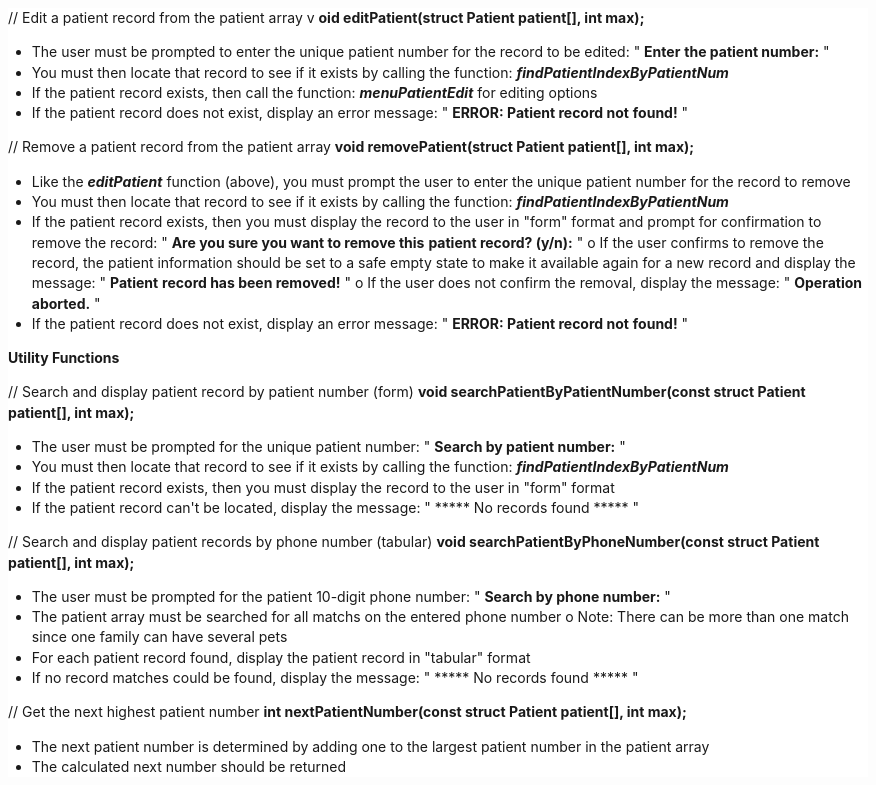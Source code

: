 // Edit a patient record from the patient array
v **oid editPatient(struct Patient patient[], int max);**

- The user must be prompted to enter the unique patient number for the record to be edited: " **Enter**
    **the patient number:** "
- You must then locate that record to see if it exists by calling the function:
    **_findPatientIndexByPatientNum_**
- If the patient record exists, then call the function: **_menuPatientEdit_** for editing options
- If the patient record does not exist, display an error message: " **ERROR: Patient record not**
    **found!** "

// Remove a patient record from the patient array
**void removePatient(struct Patient patient[], int max);**

- Like the **_editPatient_** function (above), you must prompt the user to enter the unique patient
    number for the record to remove
- You must then locate that record to see if it exists by calling the function:
    **_findPatientIndexByPatientNum_**
- If the patient record exists, then you must display the record to the user in "form" format and
    prompt for confirmation to remove the record: " **Are you sure you want to remove this**
    **patient record? (y/n):** "
       o If the user confirms to remove the record, the patient information should be set to a safe
          empty state to make it available again for a new record and display the message: " **Patient**
          **record has been removed!** "
       o If the user does not confirm the removal, display the message: " **Operation aborted.** "
- If the patient record does not exist, display an error message: " **ERROR: Patient record not**
    **found!** "

**Utility Functions**

// Search and display patient record by patient number (form)
**void searchPatientByPatientNumber(const struct Patient patient[], int max);**

- The user must be prompted for the unique patient number: " **Search by patient number:** "
- You must then locate that record to see if it exists by calling the function:
    **_findPatientIndexByPatientNum_**
- If the patient record exists, then you must display the record to the user in "form" format
- If the patient record can't be located, display the message: " ***** No records found ***** "

// Search and display patient records by phone number (tabular)
**void searchPatientByPhoneNumber(const struct Patient patient[], int max);**

- The user must be prompted for the patient 10-digit phone number: " **Search by phone number:** "
- The patient array must be searched for all matchs on the entered phone number
    o Note: There can be more than one match since one family can have several pets
- For each patient record found, display the patient record in "tabular" format
- If no record matches could be found, display the message: " ***** No records found ***** "


// Get the next highest patient number
**int nextPatientNumber(const struct Patient patient[], int max);**

- The next patient number is determined by adding one to the largest patient number in the patient
    array
- The calculated next number should be returned
